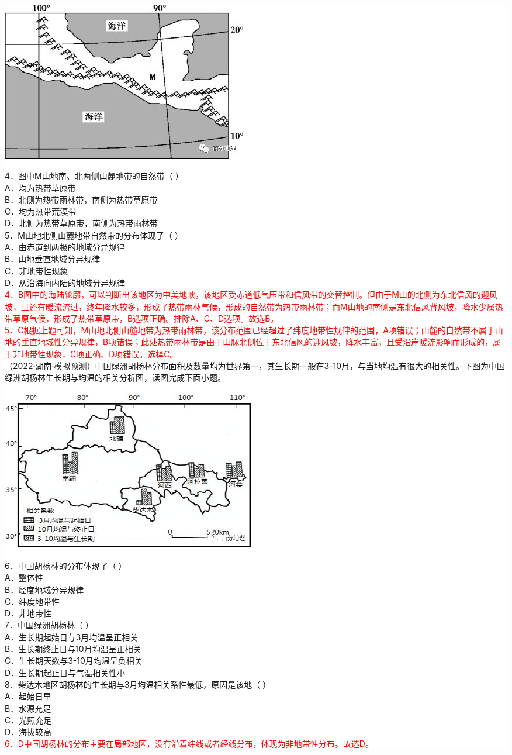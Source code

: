 ![img](../images/微专题之039非地带性2.jpg)   
   
4．图中M山地南、北两侧山麓地带的自然带（  ）   
A．均为热带草原带   
B．北侧为热带雨林带，南侧为热带草原带   
C．均为热带荒漠带   
D．北侧为热带草原带，南侧为热带雨林带   
5．M山地北侧山麓地带自然带的分布体现了（  ）   
A．由赤道到两极的地域分异规律   
B．山地垂直地域分异规律   
C．非地带性现象   
D．从沿海向内陆的地域分异规律   
<span style="color: rgb(255, 0, 0);">4．B图中的海陆轮廓，可以判断出该地区为中美地峡，该地区受赤道低气压带和信风带的交替控制。但由于M山的北侧为东北信风的迎风坡，且还有暖流流过，终年降水较多，形成了热带雨林气候，形成的自然带为热带雨林带；而M山地的南侧是东北信风背风坡，降水少属热带草原气候，形成了热带草原带，B选项正确。排除A、C、D选项。故选B。</span>   
<span style="color: rgb(255, 0, 0);">5．C根据上题可知，M山地北侧山麓地带为热带雨林带，该分布范围已经超过了纬度地带性规律的范围，A项错误；山麓的自然带不属于山地的垂直地域性分异规律，B项错误；此处热带雨林带是由于山脉北侧位于东北信风的迎风坡，降水丰富，且受沿岸暖流影响而形成的，属于非地带性现象，C项正确、D项错误。选择C。</span>   
（2022·湖南·模拟预测）中国绿洲胡杨林分布面积及数量均为世界第一，其生长期一般在3-10月，与当地均温有很大的相关性。下图为中国绿洲胡杨林生长期与均温的相关分析图，读图完成下面小题。   
   
![img](../images/微专题之039非地带性3.jpg)   
   
6．中国胡杨林的分布体现了（  ）   
A．整体性   
B．经度地域分异规律   
C．纬度地带性   
D．非地带性   
7．中国绿洲胡杨林（  ）   
A．生长期起始日与3月均温呈正相关   
B．生长期终止日与10月均温呈正相关   
C．生长期天数与3-10月均温呈负相关   
D．生长期起止日与气温相关性小   
8．柴达木地区胡杨林的生长期与3月均温相关系性最低，原因是该地（  ）   
A．起始日早   
B．水源充足   
C．光照充足   
D．海拔较高   
<span style="color: rgb(255, 0, 0);">6．D中国胡杨林的分布主要在局部地区，没有沿着纬线或者经线分布，体现为非地带性分布。故选D。</span>   